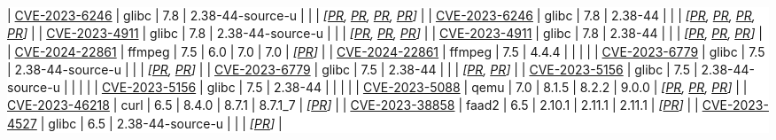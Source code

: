 | [CVE-2023-6246](https://nvd.nist.gov/vuln/detail/CVE-2023-6246)   | glibc      | 7.8        | 2.38-44-source-u |                |            | *[[PR](https://github.com/NixOS/nixpkgs/pull/285050), [PR](https://github.com/NixOS/nixpkgs/pull/285329), [PR](https://github.com/NixOS/nixpkgs/pull/285587), [PR](https://github.com/NixOS/nixpkgs/pull/285588)]*                                                           |
| [CVE-2023-6246](https://nvd.nist.gov/vuln/detail/CVE-2023-6246)   | glibc      | 7.8        | 2.38-44          |                |            | *[[PR](https://github.com/NixOS/nixpkgs/pull/285050), [PR](https://github.com/NixOS/nixpkgs/pull/285329), [PR](https://github.com/NixOS/nixpkgs/pull/285587), [PR](https://github.com/NixOS/nixpkgs/pull/285588)]*                                                           |
| [CVE-2023-4911](https://nvd.nist.gov/vuln/detail/CVE-2023-4911)   | glibc      | 7.8        | 2.38-44-source-u |                |            | *[[PR](https://github.com/NixOS/nixpkgs/pull/258972), [PR](https://github.com/NixOS/nixpkgs/pull/258975), [PR](https://github.com/NixOS/nixpkgs/pull/259039)]*                                                                                                               |
| [CVE-2023-4911](https://nvd.nist.gov/vuln/detail/CVE-2023-4911)   | glibc      | 7.8        | 2.38-44          |                |            | *[[PR](https://github.com/NixOS/nixpkgs/pull/258972), [PR](https://github.com/NixOS/nixpkgs/pull/258975), [PR](https://github.com/NixOS/nixpkgs/pull/259039)]*                                                                                                               |
| [CVE-2024-22861](https://nvd.nist.gov/vuln/detail/CVE-2024-22861) | ffmpeg     | 7.5        | 6.0              | 7.0            | 7.0        | *[[PR](https://github.com/NixOS/nixpkgs/pull/301855)]*                                                                                                                                                                                                                       |
| [CVE-2024-22861](https://nvd.nist.gov/vuln/detail/CVE-2024-22861) | ffmpeg     | 7.5        | 4.4.4            |                |            |                                                                                                                                                                                                                                                                              |
| [CVE-2023-6779](https://nvd.nist.gov/vuln/detail/CVE-2023-6779)   | glibc      | 7.5        | 2.38-44-source-u |                |            | *[[PR](https://github.com/NixOS/nixpkgs/pull/285050), [PR](https://github.com/NixOS/nixpkgs/pull/285329)]*                                                                                                                                                                   |
| [CVE-2023-6779](https://nvd.nist.gov/vuln/detail/CVE-2023-6779)   | glibc      | 7.5        | 2.38-44          |                |            | *[[PR](https://github.com/NixOS/nixpkgs/pull/285050), [PR](https://github.com/NixOS/nixpkgs/pull/285329)]*                                                                                                                                                                   |
| [CVE-2023-5156](https://nvd.nist.gov/vuln/detail/CVE-2023-5156)   | glibc      | 7.5        | 2.38-44-source-u |                |            |                                                                                                                                                                                                                                                                              |
| [CVE-2023-5156](https://nvd.nist.gov/vuln/detail/CVE-2023-5156)   | glibc      | 7.5        | 2.38-44          |                |            |                                                                                                                                                                                                                                                                              |
| [CVE-2023-5088](https://nvd.nist.gov/vuln/detail/CVE-2023-5088)   | qemu       | 7.0        | 8.1.5            | 8.2.2          | 9.0.0      | *[[PR](https://github.com/NixOS/nixpkgs/pull/293594), [PR](https://github.com/NixOS/nixpkgs/pull/298097), [PR](https://github.com/NixOS/nixpkgs/pull/307250)]*                                                                                                               |
| [CVE-2023-46218](https://nvd.nist.gov/vuln/detail/CVE-2023-46218) | curl       | 6.5        | 8.4.0            | 8.7.1          | 8.7.1_7    | *[[PR](https://github.com/NixOS/nixpkgs/pull/299580)]*                                                                                                                                                                                                                       |
| [CVE-2023-38858](https://nvd.nist.gov/vuln/detail/CVE-2023-38858) | faad2      | 6.5        | 2.10.1           | 2.11.1         | 2.11.1     | *[[PR](https://github.com/NixOS/nixpkgs/pull/267515)]*                                                                                                                                                                                                                       |
| [CVE-2023-4527](https://nvd.nist.gov/vuln/detail/CVE-2023-4527)   | glibc      | 6.5        | 2.38-44-source-u |                |            | *[[PR](https://github.com/NixOS/nixpkgs/pull/256887)]*                                                                                                                                                                                                                       |